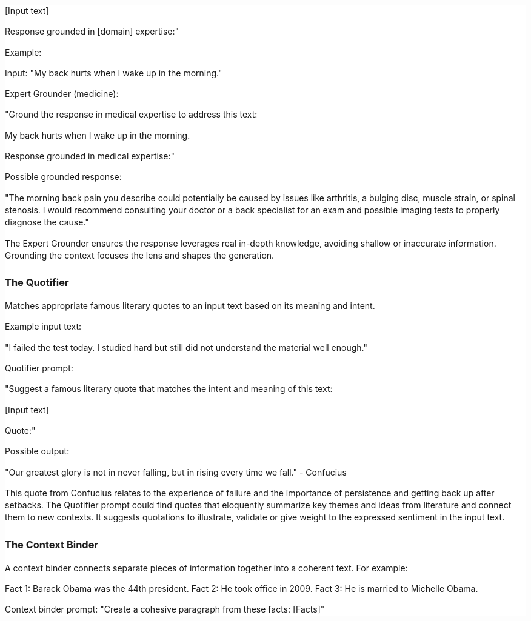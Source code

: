 [Input text]

Response grounded in [domain] expertise:"

Example:

Input: "My back hurts when I wake up in the morning."

Expert Grounder (medicine):

"Ground the response in medical expertise to address this text:

My back hurts when I wake up in the morning.

Response grounded in medical expertise:"

Possible grounded response:

"The morning back pain you describe could potentially be caused by issues like arthritis, a bulging disc, muscle strain, or spinal stenosis. I would recommend consulting your doctor or a back specialist for an exam and possible imaging tests to properly diagnose the cause."

The Expert Grounder ensures the response leverages real in-depth knowledge, avoiding shallow or inaccurate information. Grounding the context focuses the lens and shapes the generation.

### The Quotifier

Matches appropriate famous literary quotes to an input text based on its meaning and intent.

Example input text:

"I failed the test today. I studied hard but still did not understand the material well enough."

Quotifier prompt:

"Suggest a famous literary quote that matches the intent and meaning of this text:

[Input text]

Quote:"

Possible output:

"Our greatest glory is not in never falling, but in rising every time we fall." - Confucius

This quote from Confucius relates to the experience of failure and the importance of persistence and getting back up after setbacks. The Quotifier prompt could find quotes that eloquently summarize key themes and ideas from literature and connect them to new contexts. It suggests quotations to illustrate, validate or give weight to the expressed sentiment in the input text.

### The Context Binder

A context binder connects separate pieces of information together into a coherent text. For example:

Fact 1: Barack Obama was the 44th president.
Fact 2: He took office in 2009.
Fact 3: He is married to Michelle Obama.

Context binder prompt: "Create a cohesive paragraph from these facts: [Facts]"
